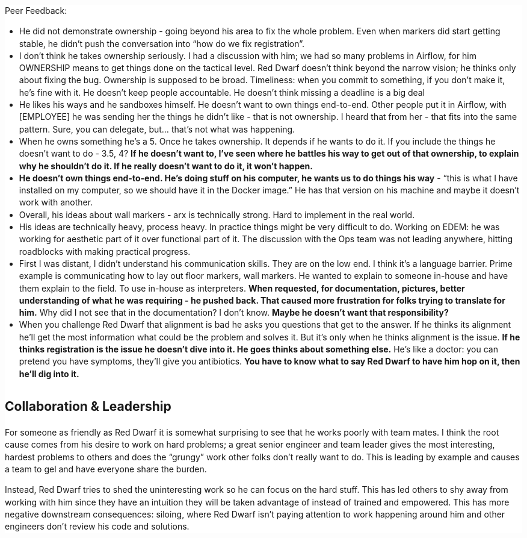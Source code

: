 Peer Feedback:



* He did not demonstrate ownership - going beyond his area to fix the whole problem. Even when markers did start getting stable, he didn’t push the conversation into “how do we fix registration”.
* I don’t think he takes ownership seriously. I had a discussion with him; we had so many problems in Airflow, for him OWNERSHIP means to get things done on the tactical level. Red Dwarf doesn’t think beyond the narrow vision; he thinks only about fixing the bug. Ownership is supposed to be broad. Timeliness: when you commit to something, if you don’t make it, he’s fine with it. He doesn’t keep people accountable. He doesn’t think missing a deadline is a big deal
* He likes his ways and he sandboxes himself. He doesn’t want to own things end-to-end. Other people put it in Airflow, with [EMPLOYEE] he was sending her the things he didn’t like - that is not ownership. I heard that from her - that fits into the same pattern. Sure, you can delegate, but… that’s not what was happening.
* When he owns something he’s a 5. Once he takes ownership. It depends if he wants to do it. If you include the things he doesn’t want to do - 3.5, 4? **If he doesn’t want to, I’ve seen where he battles his way to get out of that ownership, to explain why he shouldn’t do it. If he really doesn’t want to do it, it won’t happen.**
* **He doesn’t own things end-to-end. He’s doing stuff on his computer, he wants us to do things his way** - “this is what I have installed on my computer, so we should have it in the Docker image.” He has that version on his machine and maybe it doesn’t work with another. 
* Overall, his ideas about wall markers - arx is technically strong. Hard to implement in the real world.
* His ideas are technically heavy, process heavy. In practice things might be very difficult to do. Working on EDEM: he was working for aesthetic part of it over functional part of it. The discussion with the Ops team was not leading anywhere, hitting roadblocks with making practical progress.
* First I was distant, I didn’t understand his communication skills. They are on the low end. I think it’s a language barrier. Prime example is communicating how to lay out floor markers, wall markers. He wanted to explain to someone in-house and have them explain to the field. To use in-house as interpreters. **When requested, for documentation, pictures, better understanding of what he was requiring - he pushed back. That caused more frustration for folks trying to translate for him.** Why did I not see that in the documentation? I don’t know. **Maybe he doesn’t want that responsibility?**
* When you challenge Red Dwarf that alignment is bad he asks you questions that get to the answer. If he thinks its alignment he’ll get the most information what could be the problem and solves it. But it’s only when he thinks alignment is the issue. **If he thinks registration is the issue he doesn’t dive into it. He goes thinks about something else.** He’s like a doctor: you can pretend you have symptoms, they’ll give you antibiotics. **You have to know what to say Red Dwarf to have him hop on it, then he’ll dig into it.**


## Collaboration & Leadership

For someone as friendly as Red Dwarf it is somewhat surprising to see that he works poorly with team mates. I think the root cause comes from his desire to work on hard problems; a great senior engineer and team leader gives the most interesting, hardest problems to others and does the “grungy” work other folks don’t really want to do. This is leading by example and causes a team to gel and have everyone share the burden. 

Instead, Red Dwarf tries to shed the uninteresting work so he can focus on the hard stuff. This has led others to shy away from working with him since they have an intuition they will be taken advantage of instead of trained and empowered. This has more negative downstream consequences: siloing, where Red Dwarf isn’t paying attention to work happening around him and other engineers don’t review his code and solutions. 
